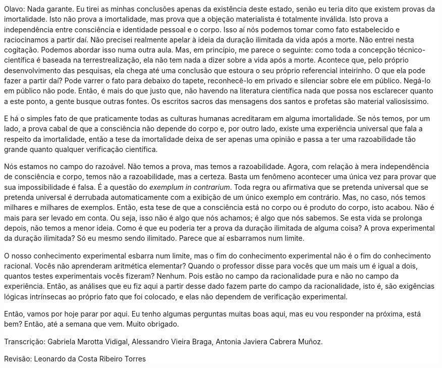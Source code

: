 Olavo: Nada garante. Eu tirei as minhas conclusões apenas da existência deste estado, senão eu teria dito que existem provas da imortalidade. Isto não prova a imortalidade, mas prova que a objeção materialista é totalmente inválida. Isto prova a independência entre consciência e identidade pessoal e o corpo. Isso aí nós podemos tomar como fato estabelecido e raciocinamos a partir daí. Não precisei realmente apelar à ideia da duração ilimitada da vida após a morte. Não entrei nesta cogitação. Podemos abordar isso numa outra aula. Mas, em princípio, me parece o seguinte: como toda a concepção técnico-científica é baseada na terrestrealização, ela não tem nada a dizer sobre a vida após a morte. Acontece que, pelo próprio desenvolvimento das pesquisas, ela chega até uma conclusão que estoura o seu próprio referencial inteirinho. O que ela pode fazer a partir daí? Pode varrer o fato para debaixo do tapete, reconhecê-lo em privado e silenciar sobre ele em público. Negá-lo em público não pode. Então, é mais do que justo que, não havendo na literatura científica nada que possa nos esclarecer quanto a este ponto, a gente busque outras fontes. Os escritos sacros das mensagens dos santos e profetas são material valiosíssimo.

E há o simples fato de que praticamente todas as culturas humanas acreditaram em alguma imortalidade. Se nós temos, por um lado, a prova cabal de que a consciência não depende do corpo e, por outro lado, existe uma experiência universal que fala a respeito da imortalidade, então a tese da imortalidade deixa de ser apenas uma opinião e passa a ter uma razoabilidade tão grande quanto qualquer verificação científica.

Nós estamos no campo do razoável. Não temos a prova, mas temos a razoabilidade. Agora, com relação à mera independência de consciência e corpo, temos não a razoabilidade, mas a certeza. Basta um fenômeno acontecer uma única vez para provar que sua impossibilidade é falsa. É a questão do *exemplum in contrarium*. Toda regra ou afirmativa que se pretenda universal que se pretenda universal é derrubada automaticamente com a exibição de um único exemplo em contrário. Mas, no caso, nós temos milhares e milhares de exemplos. Então, esta tese de que a consciência está no corpo ou é produto do corpo, isto acabou. Não é mais para ser levado em conta. Ou seja, isso não é algo que nós achamos; é algo que nós sabemos. Se esta vida se prolonga depois, não temos a menor ideia. Como é que eu poderia ter a prova da duração ilimitada de alguma coisa? A prova experimental da duração ilimitada? Só eu mesmo sendo ilimitado. Parece que aí esbarramos num limite.

O nosso conhecimento experimental esbarra num limite, mas o fim do conhecimento experimental não é o fim do conhecimento racional. Vocês não aprenderam aritmética elementar? Quando o professor disse para vocês que um mais um é igual a dois, quantos testes experimentais vocês fizeram? Nenhum. Pois estão no campo da racionalidade pura e não no campo da experiência. Então, as análises que eu fiz aqui a partir desse dado fazem parte do campo da racionalidade, isto é, são exigências lógicas intrínsecas ao próprio fato que foi colocado, e elas não dependem de verificação experimental.

Então, vamos por hoje parar por aqui. Eu tenho algumas perguntas muitas boas aqui, mas eu vou responder na próxima, está bem? Então, até a semana que vem. Muito obrigado.

Transcrição: Gabriela Marotta Vidigal, Alessandro Vieira Braga, Antonia Javiera Cabrera Muñoz.

Revisão: Leonardo da Costa Ribeiro Torres
